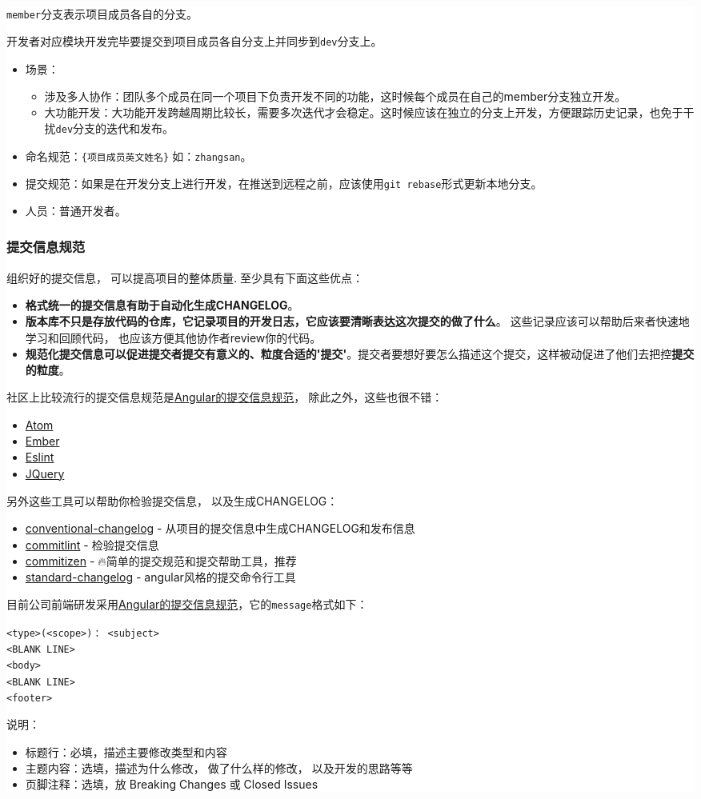 `member`分支表示项目成员各自的分支。

开发者对应模块开发完毕要提交到项目成员各自分支上并同步到`dev`分支上。

- 场景：
  - 涉及多人协作：团队多个成员在同一个项目下负责开发不同的功能，这时候每个成员在自己的member分支独立开发。
  - 大功能开发：大功能开发跨越周期比较长，需要多次迭代才会稳定。这时候应该在独立的分支上开发，方便跟踪历史记录，也免于干扰`dev`分支的迭代和发布。

- 命名规范：`{项目成员英文姓名}` 如：`zhangsan`。
- 提交规范：如果是在开发分支上进行开发，在推送到远程之前，应该使用`git rebase`形式更新本地分支。
- 人员：普通开发者。

### 提交信息规范

组织好的提交信息， 可以提高项目的整体质量. 至少具有下面这些优点：

- **格式统一的提交信息有助于自动化生成CHANGELOG**。
- **版本库不只是存放代码的仓库，它记录项目的开发日志，它应该要清晰表达这次提交的做了什么**。 这些记录应该可以帮助后来者快速地学习和回顾代码， 也应该方便其他协作者review你的代码。
- **规范化提交信息可以促进提交者提交有意义的、粒度合适的'提交'**。提交者要想好要怎么描述这个提交，这样被动促进了他们去把控**提交的粒度**。



社区上比较流行的提交信息规范是[Angular的提交信息规范](https://github.com/angular/angular/blob/master/CONTRIBUTING.md#commit)， 除此之外，这些也很不错：

- [Atom](https://github.com/atom/atom/blob/master/CONTRIBUTING.md#git-commit-messages)
- [Ember](https://github.com/conventional-changelog/conventional-changelog/tree/master/packages/conventional-changelog-ember)
- [Eslint](https://github.com/conventional-changelog/conventional-changelog/tree/master/packages/conventional-changelog-eslint)
- [JQuery](https://github.com/conventional-changelog/conventional-changelog/tree/master/packages/conventional-changelog-jquery)



另外这些工具可以帮助你检验提交信息， 以及生成CHANGELOG：

- [conventional-changelog](https://github.com/conventional-changelog/conventional-changelog) - 从项目的提交信息中生成CHANGELOG和发布信息
- [commitlint](https://github.com/conventional-changelog/commitlint) - 检验提交信息
- [commitizen](https://github.com/commitizen/cz-cli) - 🔥简单的提交规范和提交帮助工具，推荐
- [standard-changelog](https://github.com/conventional-changelog/commitlint) - angular风格的提交命令行工具


目前公司前端研发采用[Angular的提交信息规范](https://github.com/angular/angular/blob/master/CONTRIBUTING.md#commit)，它的`message`格式如下：

```
<type>(<scope>)： <subject>
<BLANK LINE>
<body>
<BLANK LINE>
<footer>
```

说明：

- 标题行：必填，描述主要修改类型和内容
- 主题内容：选填，描述为什么修改， 做了什么样的修改， 以及开发的思路等等
- 页脚注释：选填，放 Breaking Changes 或 Closed Issues
